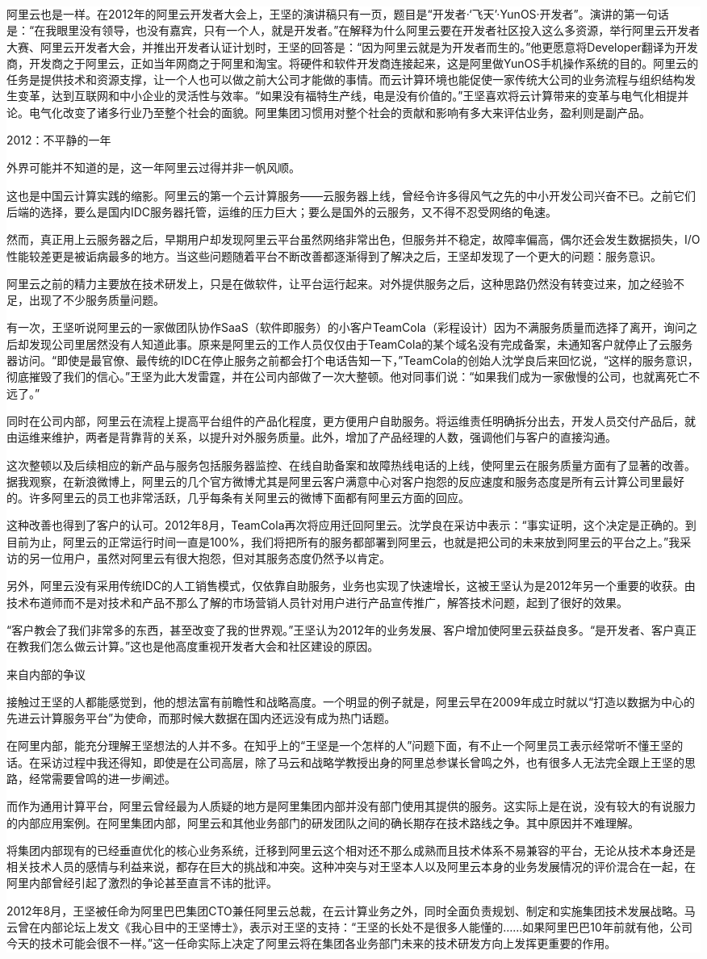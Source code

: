 阿里云也是一样。在2012年的阿里云开发者大会上，王坚的演讲稿只有一页，题目是“开发者·‘飞天’·YunOS·开发者”。演讲的第一句话是：“在我眼里没有领导，也没有嘉宾，只有一个人，就是开发者。”在解释为什么阿里云要在开发者社区投入这么多资源，举行阿里云开发者大赛、阿里云开发者大会，并推出开发者认证计划时，王坚的回答是：“因为阿里云就是为开发者而生的。”他更愿意将Developer翻译为开发商，开发商之于阿里云，正如当年网商之于阿里和淘宝。将硬件和软件开发商连接起来，这是阿里做YunOS手机操作系统的目的。阿里云的任务是提供技术和资源支撑，让一个人也可以做之前大公司才能做的事情。而云计算环境也能促使一家传统大公司的业务流程与组织结构发生变革，达到互联网和中小企业的灵活性与效率。“如果没有福特生产线，电是没有价值的。”王坚喜欢将云计算带来的变革与电气化相提并论。电气化改变了诸多行业乃至整个社会的面貌。阿里集团习惯用对整个社会的贡献和影响有多大来评估业务，盈利则是副产品。





2012：不平静的一年


外界可能并不知道的是，这一年阿里云过得并非一帆风顺。

这也是中国云计算实践的缩影。阿里云的第一个云计算服务——云服务器上线，曾经令许多得风气之先的中小开发公司兴奋不已。之前它们后端的选择，要么是国内IDC服务器托管，运维的压力巨大；要么是国外的云服务，又不得不忍受网络的龟速。

然而，真正用上云服务器之后，早期用户却发现阿里云平台虽然网络非常出色，但服务并不稳定，故障率偏高，偶尔还会发生数据损失，I/O性能较差更是被诟病最多的地方。当这些问题随着平台不断改善都逐渐得到了解决之后，王坚却发现了一个更大的问题：服务意识。

阿里云之前的精力主要放在技术研发上，只是在做软件，让平台运行起来。对外提供服务之后，这种思路仍然没有转变过来，加之经验不足，出现了不少服务质量问题。

有一次，王坚听说阿里云的一家做团队协作SaaS（软件即服务）的小客户TeamCola（彩程设计）因为不满服务质量而选择了离开，询问之后却发现公司里居然没有人知道此事。原来是阿里云的工作人员仅仅由于TeamCola的某个域名没有完成备案，未通知客户就停止了云服务器访问。“即使是最官僚、最传统的IDC在停止服务之前都会打个电话告知一下，”TeamCola的创始人沈学良后来回忆说，“这样的服务意识，彻底摧毁了我们的信心。”王坚为此大发雷霆，并在公司内部做了一次大整顿。他对同事们说：“如果我们成为一家傲慢的公司，也就离死亡不远了。”

同时在公司内部，阿里云在流程上提高平台组件的产品化程度，更方便用户自助服务。将运维责任明确拆分出去，开发人员交付产品后，就由运维来维护，两者是背靠背的关系，以提升对外服务质量。此外，增加了产品经理的人数，强调他们与客户的直接沟通。

这次整顿以及后续相应的新产品与服务包括服务器监控、在线自助备案和故障热线电话的上线，使阿里云在服务质量方面有了显著的改善。据我观察，在新浪微博上，阿里云的几个官方微博尤其是阿里云客户满意中心对客户抱怨的反应速度和服务态度是所有云计算公司里最好的。许多阿里云的员工也非常活跃，几乎每条有关阿里云的微博下面都有阿里云方面的回应。

这种改善也得到了客户的认可。2012年8月，TeamCola再次将应用迁回阿里云。沈学良在采访中表示：“事实证明，这个决定是正确的。到目前为止，阿里云的正常运行时间一直是100%，我们将把所有的服务都部署到阿里云，也就是把公司的未来放到阿里云的平台之上。”我采访的另一位用户，虽然对阿里云有很大抱怨，但对其服务态度仍然予以肯定。

另外，阿里云没有采用传统IDC的人工销售模式，仅依靠自助服务，业务也实现了快速增长，这被王坚认为是2012年另一个重要的收获。由技术布道师而不是对技术和产品不那么了解的市场营销人员针对用户进行产品宣传推广，解答技术问题，起到了很好的效果。

“客户教会了我们非常多的东西，甚至改变了我的世界观。”王坚认为2012年的业务发展、客户增加使阿里云获益良多。“是开发者、客户真正在教我们怎么做云计算。”这也是他高度重视开发者大会和社区建设的原因。





来自内部的争议


接触过王坚的人都能感觉到，他的想法富有前瞻性和战略高度。一个明显的例子就是，阿里云早在2009年成立时就以“打造以数据为中心的先进云计算服务平台”为使命，而那时候大数据在国内还远没有成为热门话题。

在阿里内部，能充分理解王坚想法的人并不多。在知乎上的“王坚是一个怎样的人”问题下面，有不止一个阿里员工表示经常听不懂王坚的话。在采访过程中我还得知，即使是在公司高层，除了马云和战略学教授出身的阿里总参谋长曾鸣之外，也有很多人无法完全跟上王坚的思路，经常需要曾鸣的进一步阐述。

而作为通用计算平台，阿里云曾经最为人质疑的地方是阿里集团内部并没有部门使用其提供的服务。这实际上是在说，没有较大的有说服力的内部应用案例。在阿里集团内部，阿里云和其他业务部门的研发团队之间的确长期存在技术路线之争。其中原因并不难理解。

将集团内部现有的已经垂直优化的核心业务系统，迁移到阿里云这个相对还不那么成熟而且技术体系不易兼容的平台，无论从技术本身还是相关技术人员的感情与利益来说，都存在巨大的挑战和冲突。这种冲突与对王坚本人以及阿里云本身的业务发展情况的评价混合在一起，在阿里内部曾经引起了激烈的争论甚至直言不讳的批评。

2012年8月，王坚被任命为阿里巴巴集团CTO兼任阿里云总裁，在云计算业务之外，同时全面负责规划、制定和实施集团技术发展战略。马云曾在内部论坛上发文《我心目中的王坚博士》，表示对王坚的支持：“王坚的长处不是很多人能懂的……如果阿里巴巴10年前就有他，公司今天的技术可能会很不一样。”这一任命实际上决定了阿里云将在集团各业务部门未来的技术研发方向上发挥更重要的作用。



